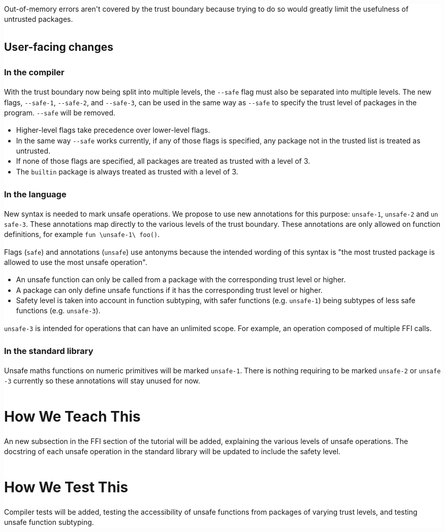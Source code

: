 Out-of-memory errors aren't covered by the trust boundary because trying to do so would greatly limit the usefulness of untrusted packages.

## User-facing changes

### In the compiler

With the trust boundary now being split into multiple levels, the `--safe` flag must also be separated into multiple levels. The new flags, `--safe-1`, `--safe-2`, and `--safe-3`, can be used in the same way as `--safe` to specify the trust level of packages in the program. `--safe` will be removed.

- Higher-level flags take precedence over lower-level flags.
- In the same way `--safe` works currently, if any of those flags is specified, any package not in the trusted list is treated as untrusted.
- If none of those flags are specified, all packages are treated as trusted with a level of 3.
- The `builtin` package is always treated as trusted with a level of 3.

### In the language

New syntax is needed to mark unsafe operations. We propose to use new annotations for this purpose: `unsafe-1`, `unsafe-2` and `unsafe-3`. These annotations map directly to the various levels of the trust boundary. These annotations are only allowed on function definitions, for example `fun \unsafe-1\ foo()`.

Flags (`safe`) and annotations (`unsafe`) use antonyms because the intended wording of this syntax is "the most trusted package is allowed to use the most unsafe operation".

- An unsafe function can only be called from a package with the corresponding trust level or higher.
- A package can only define unsafe functions if it has the corresponding trust level or higher.
- Safety level is taken into account in function subtyping, with safer functions (e.g. `unsafe-1`) being subtypes of less safe functions (e.g. `unsafe-3`).

`unsafe-3` is intended for operations that can have an unlimited scope. For example, an operation composed of multiple FFI calls.

### In the standard library

Unsafe maths functions on numeric primitives will be marked `unsafe-1`. There is nothing requiring to be marked `unsafe-2` or `unsafe-3` currently so these annotations will stay unused for now.

# How We Teach This

An new subsection in the FFI section of the tutorial will be added, explaining the various levels of unsafe operations. The docstring of each unsafe operation in the standard library will be updated to include the safety level.

# How We Test This

Compiler tests will be added, testing the accessibility of unsafe functions from packages of varying trust levels, and testing unsafe function subtyping.
